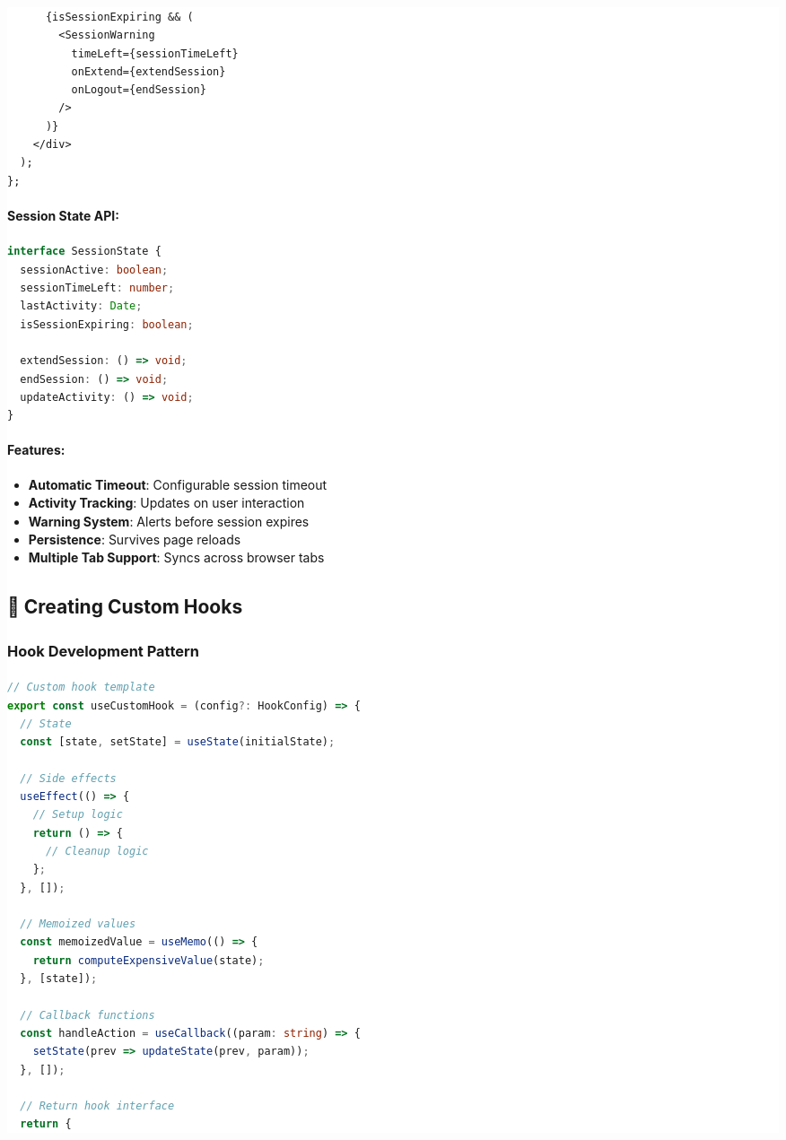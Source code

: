 ```tsx
      {isSessionExpiring && (
        <SessionWarning
          timeLeft={sessionTimeLeft}
          onExtend={extendSession}
          onLogout={endSession}
        />
      )}
    </div>
  );
};
```

#### Session State API:
```typescript
interface SessionState {
  sessionActive: boolean;
  sessionTimeLeft: number;
  lastActivity: Date;
  isSessionExpiring: boolean;
  
  extendSession: () => void;
  endSession: () => void;
  updateActivity: () => void;
}
```

#### Features:
- **Automatic Timeout**: Configurable session timeout
- **Activity Tracking**: Updates on user interaction
- **Warning System**: Alerts before session expires
- **Persistence**: Survives page reloads
- **Multiple Tab Support**: Syncs across browser tabs

## 🔧 Creating Custom Hooks

### Hook Development Pattern

```typescript
// Custom hook template
export const useCustomHook = (config?: HookConfig) => {
  // State
  const [state, setState] = useState(initialState);
  
  // Side effects
  useEffect(() => {
    // Setup logic
    return () => {
      // Cleanup logic
    };
  }, []);
  
  // Memoized values
  const memoizedValue = useMemo(() => {
    return computeExpensiveValue(state);
  }, [state]);
  
  // Callback functions
  const handleAction = useCallback((param: string) => {
    setState(prev => updateState(prev, param));
  }, []);
  
  // Return hook interface
  return {
```